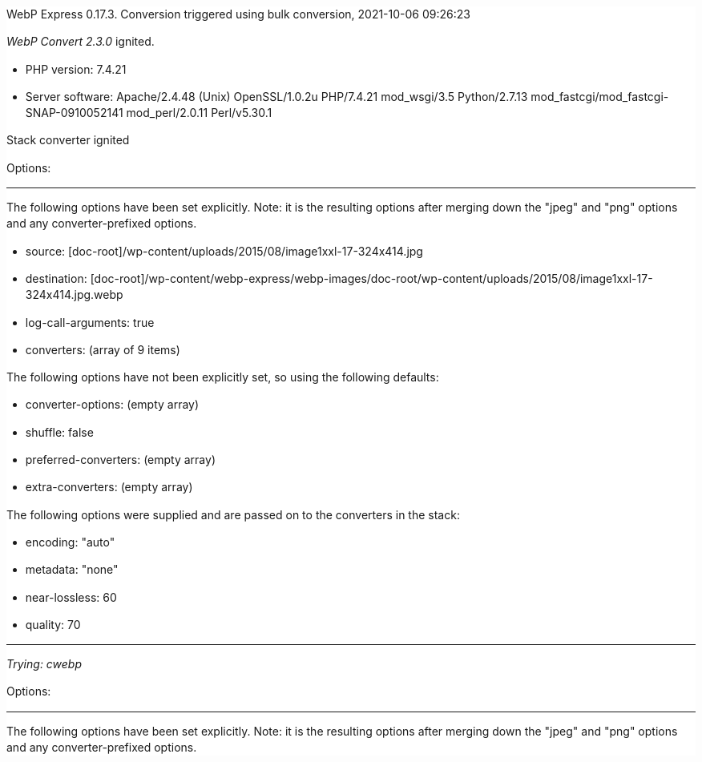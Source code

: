 WebP Express 0.17.3. Conversion triggered using bulk conversion, 2021-10-06 09:26:23


*WebP Convert 2.3.0*  ignited.

- PHP version: 7.4.21

- Server software: Apache/2.4.48 (Unix) OpenSSL/1.0.2u PHP/7.4.21 mod_wsgi/3.5 Python/2.7.13 mod_fastcgi/mod_fastcgi-SNAP-0910052141 mod_perl/2.0.11 Perl/v5.30.1


Stack converter ignited


Options:

------------

The following options have been set explicitly. Note: it is the resulting options after merging down the "jpeg" and "png" options and any converter-prefixed options.

- source: [doc-root]/wp-content/uploads/2015/08/image1xxl-17-324x414.jpg

- destination: [doc-root]/wp-content/webp-express/webp-images/doc-root/wp-content/uploads/2015/08/image1xxl-17-324x414.jpg.webp

- log-call-arguments: true

- converters: (array of 9 items)


The following options have not been explicitly set, so using the following defaults:

- converter-options: (empty array)

- shuffle: false

- preferred-converters: (empty array)

- extra-converters: (empty array)


The following options were supplied and are passed on to the converters in the stack:

- encoding: "auto"

- metadata: "none"

- near-lossless: 60

- quality: 70

------------



*Trying: cwebp* 


Options:

------------

The following options have been set explicitly. Note: it is the resulting options after merging down the "jpeg" and "png" options and any converter-prefixed options.
